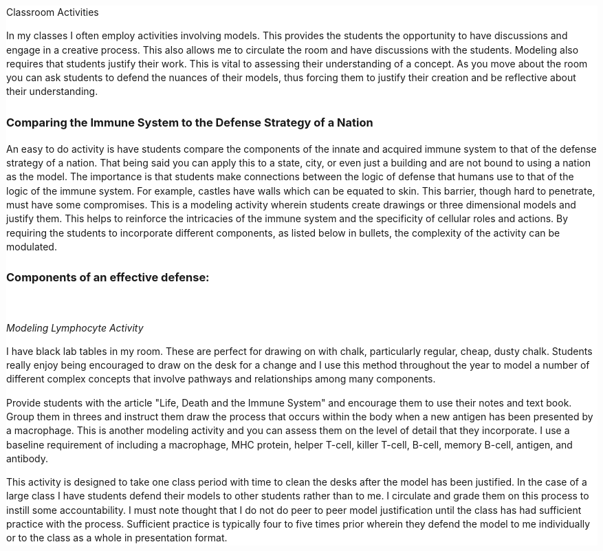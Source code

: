 Classroom Activities
</h2>
<p>
In my classes I often employ activities involving models. This provides the students the opportunity to have discussions and engage in a creative process. This also allows me to circulate the room and have discussions with the students. Modeling also requires that students justify their work. This is vital to assessing their understanding of a concept. As you move about the room you can ask students to defend the nuances of their models, thus forcing them to justify their creation and be reflective about their understanding.
</p>
<p>
<b>
</b>
</p>
<h3>
Comparing the Immune System to the Defense Strategy of a Nation
</h3>
<p>
An easy to do activity is have students compare the components of the innate and acquired immune system to that of the defense strategy of a nation. That being said you can apply this to a state, city, or even just a building and are not bound to using a nation as the model. The importance is that students make connections between the logic of defense that humans use to that of the logic of the immune system. For example, castles have walls which can be equated to skin. This barrier, though hard to penetrate, must have some compromises. This is a modeling activity wherein students create drawings or three dimensional models and justify them. This helps to reinforce the intricacies of the immune system and the specificity of cellular roles and actions. By requiring the students to incorporate different components, as listed below in bullets, the complexity of the activity can be modulated.
</p>
<h3>
Components of an effective defense:
</h3>
<p>
<img alt="" src="../../../images/2014/4/14.04.02.01.jpg"/>
</p>
<p>
<i>
Modeling Lymphocyte Activity
</i>
</p>
<p>
I have black lab tables in my room. These are perfect for drawing on with chalk, particularly regular, cheap, dusty chalk. Students really enjoy being encouraged to draw on the desk for a change and I use this method throughout the year to model a number of different complex concepts that involve pathways and relationships among many components.
</p>
<p>
Provide students with the article "Life, Death and the Immune System" and encourage them to use their notes and text book. Group them in threes and instruct them draw the process that occurs within the body when a new antigen has been presented by a macrophage. This is another modeling activity and you can assess them on the level of detail that they incorporate. I use a baseline requirement of including a macrophage, MHC protein, helper T-cell, killer T-cell, B-cell, memory B-cell, antigen, and antibody.
</p>
<p>
This activity is designed to take one class period with time to clean the desks after the model has been justified. In the case of a large class I have students defend their models to other students rather than to me. I circulate and grade them on this process to instill some accountability. I must note thought that I do not do peer to peer model justification until the class has had sufficient practice with the process. Sufficient practice is typically four to five times prior wherein they defend the model to me individually or to the class as a whole in presentation format.
</p>
<p>